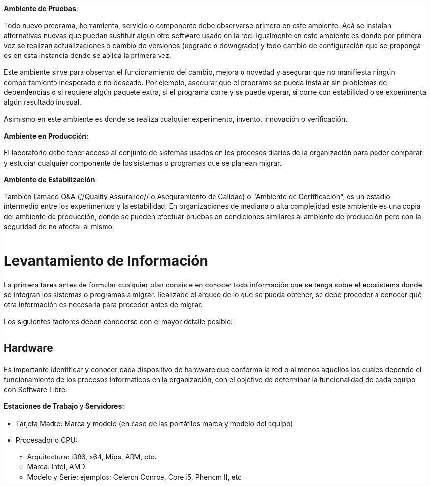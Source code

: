 **Ambiente de Pruebas**:

Todo nuevo programa, herramienta, servicio o componente debe observarse primero en este ambiente. Acá se instalan alternativas nuevas que puedan sustituir algún otro software usado en la red. Igualmente en este ambiente es donde por primera vez se realizan actualizaciones o cambio de versiones (upgrade o downgrade) y todo cambio de configuración que se proponga es en esta instancia donde se aplica la primera vez.

Este ambiente sirve para observar el funcionamiento del cambio, mejora o novedad y asegurar que no manifiesta ningún comportamiento inesperado o no deseado. Por ejemplo, asegurar que el programa se pueda instalar sin problemas de dependencias o si requiere algún paquete extra, si el programa corre y se puede operar, si corre con estabilidad o se experimenta algún resultado inusual.

Asimismo en este ambiente es donde se realiza cualquier experimento, invento, innovación o verificación.

**Ambiente en Producción**:

El laboratorio debe tener acceso al conjunto de sistemas usados en los procesos diarios de la organización para poder comparar y estudiar cualquier componente de los sistemas o programas que se planean migrar.

**Ambiente de Estabilización**:

También llamado Q&A (//Quality Assurance// o Aseguramiento de Calidad) o "Ambiente de Certificación", es un estadio intermedio entre los experimentos y la estabilidad. En organizaciones de mediana o alta complejidad este ambiente es una copia del ambiente de producción, donde se pueden efectuar pruebas en condiciones similares al ambiente de producción pero con la seguridad de no afectar al mismo. 



# Levantamiento de Información

La primera tarea antes de formular cualquier plan consiste en conocer toda información que se tenga sobre el ecosistema donde se integran los sistemas o programas a migrar. Realizado el arqueo de lo que se pueda obtener, se debe proceder a conocer qué otra información es necesaria para proceder antes de migrar.

Los siguientes factores deben conocerse con el mayor detalle posible:

## Hardware

Es importante identificar y conocer cada dispositivo de hardware que conforma la red o al menos aquellos los cuales depende el funcionamiento de los procesos informáticos en la organización, con el objetivo de determinar la funcionalidad de cada equipo con Software Libre.

**Estaciones de Trabajo y Servidores:**

*  Tarjeta Madre: Marca y modelo (en caso de las portátiles marca y modelo del equipo)

*  Procesador o CPU: 
    * Arquitectura: i386, x64, Mips, ARM, etc.
    * Marca: Intel, AMD
    * Modelo y Serie: ejemplos: Celeron Conroe, Core i5, Phenom II, etc
